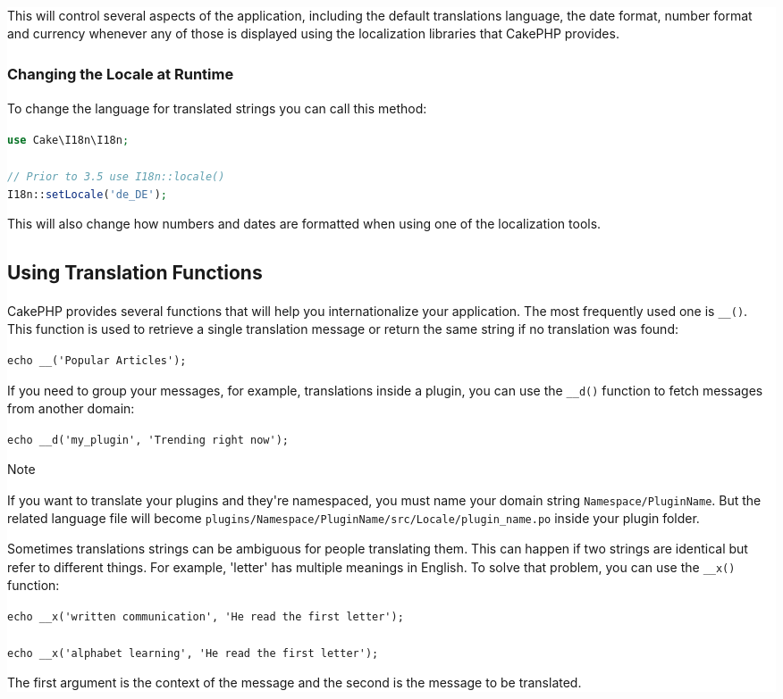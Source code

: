 This will control several aspects of the application, including the default
translations language, the date format, number format and currency whenever any
of those is displayed using the localization libraries that CakePHP provides.

### Changing the Locale at Runtime

To change the language for translated strings you can call this method:

``` php
use Cake\I18n\I18n;

// Prior to 3.5 use I18n::locale()
I18n::setLocale('de_DE');
```

This will also change how numbers and dates are formatted when using one of the
localization tools.

## Using Translation Functions

CakePHP provides several functions that will help you internationalize your
application. The most frequently used one is `__()`. This function
is used to retrieve a single translation message or return the same string if no
translation was found:

``` text
echo __('Popular Articles');
```

If you need to group your messages, for example, translations inside a plugin,
you can use the `__d()` function to fetch messages from another
domain:

``` text
echo __d('my_plugin', 'Trending right now');
```

> [!NOTE]
> If you want to translate your plugins and they're namespaced, you must name
> your domain string `Namespace/PluginName`. But the related language file
> will become `plugins/Namespace/PluginName/src/Locale/plugin_name.po`
> inside your plugin folder.

Sometimes translations strings can be ambiguous for people translating them.
This can happen if two strings are identical but refer to different things. For
example, 'letter' has multiple meanings in English. To solve that problem, you
can use the `__x()` function:

``` text
echo __x('written communication', 'He read the first letter');

echo __x('alphabet learning', 'He read the first letter');
```

The first argument is the context of the message and the second is the message
to be translated.
